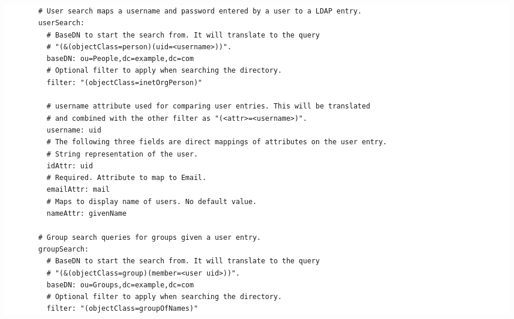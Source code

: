             # User search maps a username and password entered by a user to a LDAP entry.
            userSearch:
              # BaseDN to start the search from. It will translate to the query
              # "(&(objectClass=person)(uid=<username>))".
              baseDN: ou=People,dc=example,dc=com
              # Optional filter to apply when searching the directory.
              filter: "(objectClass=inetOrgPerson)"
          
              # username attribute used for comparing user entries. This will be translated
              # and combined with the other filter as "(<attr>=<username>)".
              username: uid
              # The following three fields are direct mappings of attributes on the user entry.
              # String representation of the user.
              idAttr: uid
              # Required. Attribute to map to Email.
              emailAttr: mail
              # Maps to display name of users. No default value.
              nameAttr: givenName
          
            # Group search queries for groups given a user entry.
            groupSearch:
              # BaseDN to start the search from. It will translate to the query
              # "(&(objectClass=group)(member=<user uid>))".
              baseDN: ou=Groups,dc=example,dc=com
              # Optional filter to apply when searching the directory.
              filter: "(objectClass=groupOfNames)"
          